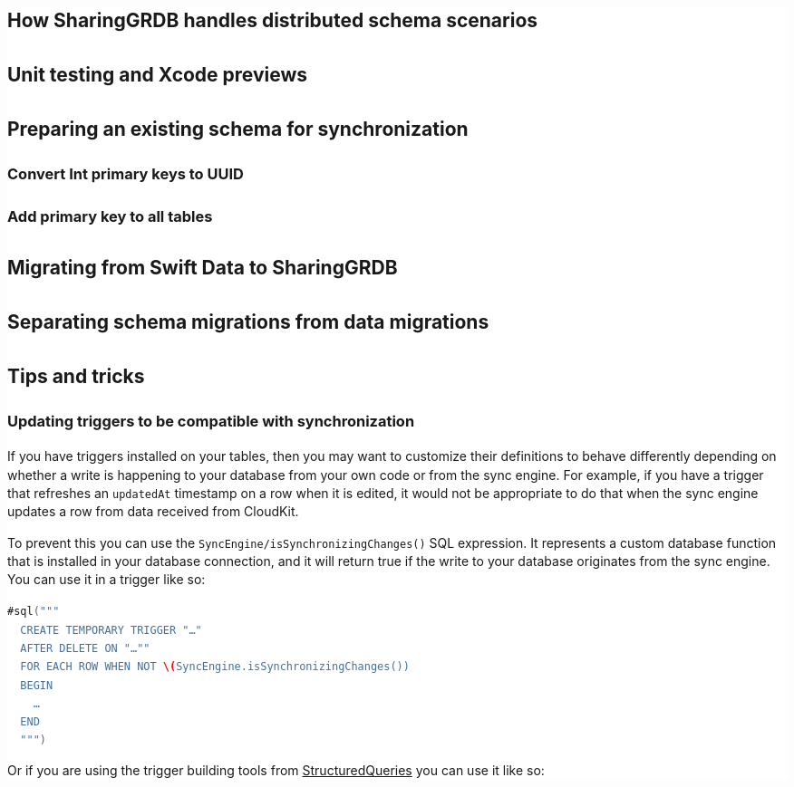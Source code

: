 

## How SharingGRDB handles distributed schema scenarios



## Unit testing and Xcode previews

## Preparing an existing schema for synchronization



### Convert Int primary keys to UUID



### Add primary key to all tables





## Migrating from Swift Data to SharingGRDB

## Separating schema migrations from data migrations

## Tips and tricks

### Updating triggers to be compatible with synchronization

If you have triggers installed on your tables, then you may want to customize their definitions
to behave differently depending on whether a write is happening to your database from your own
code or from the sync engine. For example, if you have a trigger that refreshes an `updatedAt`
timestamp on a row when it is edited, it would not be appropriate to do that when the sync engine
updates a row from data received from CloudKit.

To prevent this you can use the ``SyncEngine/isSynchronizingChanges()`` SQL expression. It 
represents a custom database function that is installed in your database connection, and it will 
return true if the write to your database originates from the sync engine. You can use it in a 
trigger like so:

```swift
#sql("""
  CREATE TEMPORARY TRIGGER "…"
  AFTER DELETE ON "…""
  FOR EACH ROW WHEN NOT \(SyncEngine.isSynchronizingChanges())
  BEGIN
    …
  END
  """)
```

Or if you are using the trigger building tools from [StructuredQueries] you can use it like so:


[Apple's documentation for sharing]: https://developer.apple.com/documentation/cloudkit/sharing-cloudkit-data-with-other-icloud-users#Create-and-Share-a-Topic
[setup-cloudkit-apple]: https://developer.apple.com/documentation/swiftdata/syncing-model-data-across-a-persons-devices#Add-the-iCloud-and-Background-Modes-capabilities
[Configuring iCloud services]: https://developer.apple.com/documentation/Xcode/configuring-icloud-services
[Configuring background execution modes]: https://developer.apple.com/documentation/Xcode/configuring-background-execution-modes
[StructuredQueries]: https://github.com/pointfreeco/swift-structured-queries